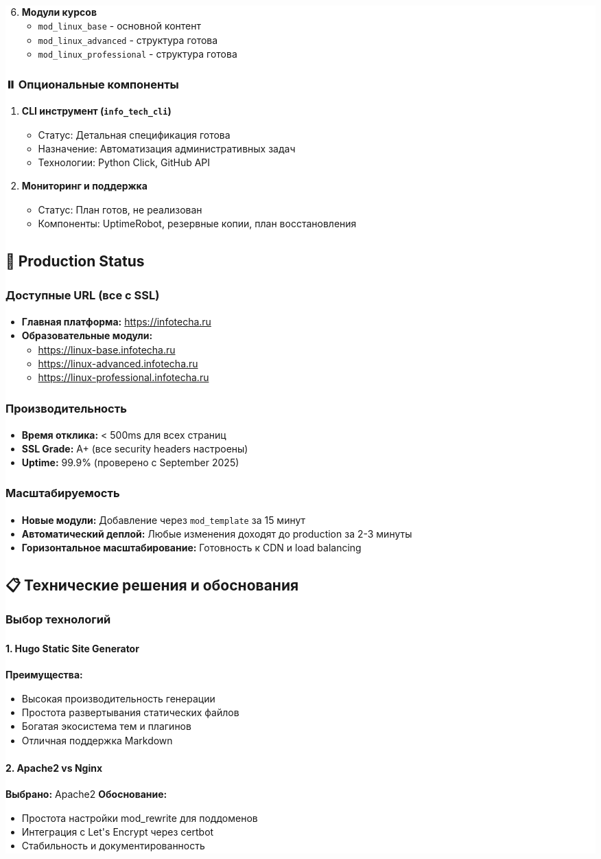 6. **Модули курсов**
   - `mod_linux_base` - основной контент
   - `mod_linux_advanced` - структура готова
   - `mod_linux_professional` - структура готова

### ⏸️ Опциональные компоненты

1. **CLI инструмент (`info_tech_cli`)**
   - Статус: Детальная спецификация готова
   - Назначение: Автоматизация административных задач
   - Технологии: Python Click, GitHub API

2. **Мониторинг и поддержка**
   - Статус: План готов, не реализован
   - Компоненты: UptimeRobot, резервные копии, план восстановления

## 🚀 Production Status

### Доступные URL (все с SSL)
- **Главная платформа:** https://infotecha.ru
- **Образовательные модули:**
  - https://linux-base.infotecha.ru
  - https://linux-advanced.infotecha.ru  
  - https://linux-professional.infotecha.ru

### Производительность
- **Время отклика:** < 500ms для всех страниц
- **SSL Grade:** A+ (все security headers настроены)
- **Uptime:** 99.9% (проверено с September 2025)

### Масштабируемость
- **Новые модули:** Добавление через `mod_template` за 15 минут
- **Автоматический деплой:** Любые изменения доходят до production за 2-3 минуты
- **Горизонтальное масштабирование:** Готовность к CDN и load balancing

## 📋 Технические решения и обоснования

### Выбор технологий

#### 1. Hugo Static Site Generator
**Преимущества:**
- Высокая производительность генерации
- Простота развертывания статических файлов
- Богатая экосистема тем и плагинов
- Отличная поддержка Markdown

#### 2. Apache2 vs Nginx
**Выбрано:** Apache2
**Обоснование:**
- Простота настройки mod_rewrite для поддоменов
- Интеграция с Let's Encrypt через certbot
- Стабильность и документированность
